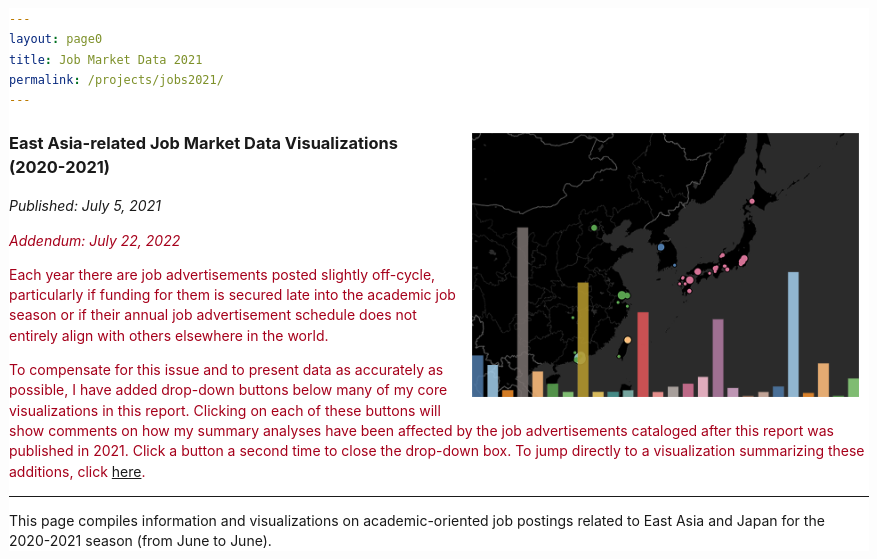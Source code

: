 ```yaml
---
layout: page0
title: Job Market Data 2021
permalink: /projects/jobs2021/
---
```


<div style>
<img src="/images/Data21_map.png" style="float:right;max-width:45%;padding: 10px 10px 10px 15px;">
</div>
<h3>East Asia-related Job Market Data Visualizations (2020-2021)</h3>
<p></p>
<em>Published: July 5, 2021</em><br>
<p></p>
<font color="#a6001b"><em>Addendum: July 22, 2022</em><p></p>
Each year there are job advertisements posted slightly off-cycle, particularly if funding for them is secured late into the academic job season or if their annual job advertisement schedule does not entirely align with others elsewhere in the world.
<p></p>
To compensate for this issue and to present data as accurately as possible, I have added drop-down buttons below many of my core visualizations in this report. Clicking on each of these buttons will show comments on how my summary analyses have been affected by the job advertisements cataloged after this report was published in 2021. Click a button a second time to close the drop-down box. To jump directly to a visualization summarizing these additions, click <a href="#addendum_summary">here</a>.</font>
<hr>
This page compiles information and visualizations on academic-oriented job postings related to East Asia and Japan for the 2020-2021 season (from June to June).
<p></p>